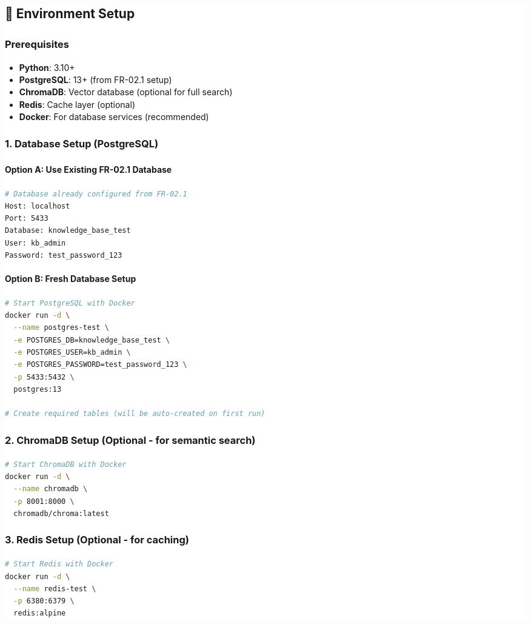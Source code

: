 ```
```

## 🔧 Environment Setup

### Prerequisites
- **Python**: 3.10+
- **PostgreSQL**: 13+ (from FR-02.1 setup)
- **ChromaDB**: Vector database (optional for full search)
- **Redis**: Cache layer (optional)
- **Docker**: For database services (recommended)

### 1. Database Setup (PostgreSQL)

#### Option A: Use Existing FR-02.1 Database
```bash
# Database already configured from FR-02.1
Host: localhost
Port: 5433
Database: knowledge_base_test
User: kb_admin
Password: test_password_123
```

#### Option B: Fresh Database Setup
```bash
# Start PostgreSQL with Docker
docker run -d \
  --name postgres-test \
  -e POSTGRES_DB=knowledge_base_test \
  -e POSTGRES_USER=kb_admin \
  -e POSTGRES_PASSWORD=test_password_123 \
  -p 5433:5432 \
  postgres:13

# Create required tables (will be auto-created on first run)
```

### 2. ChromaDB Setup (Optional - for semantic search)
```bash
# Start ChromaDB with Docker
docker run -d \
  --name chromadb \
  -p 8001:8000 \
  chromadb/chroma:latest
```

### 3. Redis Setup (Optional - for caching)
```bash
# Start Redis with Docker
docker run -d \
  --name redis-test \
  -p 6380:6379 \
  redis:alpine
```

